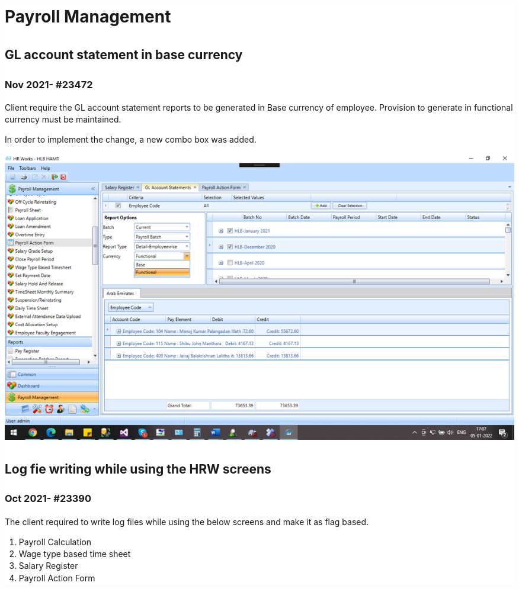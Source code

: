 # Payroll Management

## GL account statement in base currency

### Nov 2021- #23472

Client require the GL account statement reports to be generated in Base
currency of employee. Provision to generate in functional currency must
be maintained.

In order to implement the change, a new combo box was added.

![](../img/dec2021/image8.png)

## Log fie writing while using the HRW screens

### Oct 2021- #23390

The client required to write log files while using the below screens and
make it as flag based.
1. Payroll Calculation
2. Wage type based time sheet
3. Salary Register
4. Payroll Action Form
